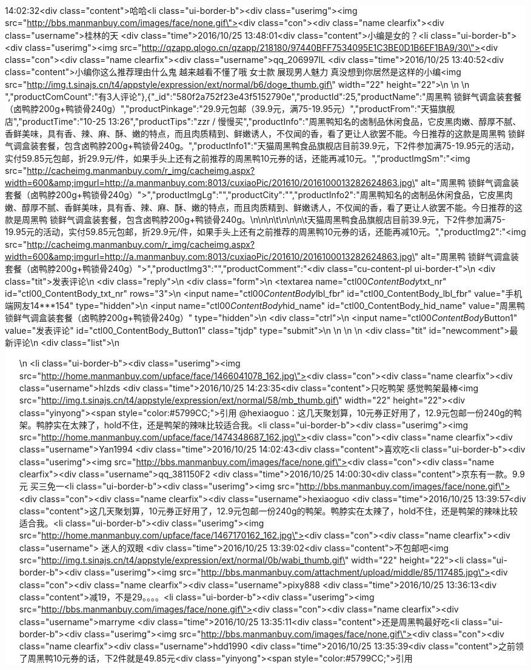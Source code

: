 14:02:32</div></div><div class=\"content\">哈哈</div></div></li><li class=\"ui-border-b\"><div class=\"userimg\"><img src=\"http://bbs.manmanbuy.com/images/face/none.gif\"></div><div class=\"con\"><div class=\"name clearfix\"><div class=\"username\">桂林的天</div> <div class=\"time\">2016/10/25 13:48:01</div></div><div class=\"content\">小编是女的？</div></div></li><li class=\"ui-border-b\"><div class=\"userimg\"><img src=\"http://qzapp.qlogo.cn/qzapp/218180/97440BFF7534095E1C3BE0D1B6EF1BA9/30\"></div><div class=\"con\"><div class=\"name clearfix\"><div class=\"username\">qq_206997IL</div> <div class=\"time\">2016/10/25 13:40:52</div></div><div class=\"content\">小编你这么推荐理由什么鬼 越来越看不懂了哦  女士款 展现男人魅力 真没想到你居然是这样的小编<img src=\"http://img.t.sinajs.cn/t4/appstyle/expression/ext/normal/b6/doge_thumb.gif\" width=\"22\" height=\"22\"></div></div></li>\n        </ul>\n      </div>\n    </div>","productComCount":"有3人评论"},{"_id":"580f2a752f23e43f5152790e","productId":25,"productName":"周黑鸭 锁鲜气调盒装套餐（卤鸭脖200g+鸭锁骨240g）","productPinkage":"29.9元包邮（39.9元，满75-19.95元）","productFrom":"天猫旗舰店","productTime":"10-25 13:26","productTips":"zzr / 慢慢买","productInfo":"周黑鸭知名的卤制品休闲食品，它皮黑肉嫩、醇厚不腻、香鲜美味，具有香、辣、麻、酥、嫩的特点，而且肉质精到、鲜嫩诱人，不仅闻的香，看了更让人欲罢不能。今日推荐的这款是周黑鸭 锁鲜气调盒装套餐，包含卤鸭脖200g+鸭锁骨240g。","productInfo1":"天猫周黑鸭食品旗舰店目前39.9元，下2件参加满75-19.95元的活动，实付59.85元包邮，折29.9元/件，如果手头上还有之前推荐的周黑鸭10元券的话，还能再减10元。","productImgSm":"<img src=\"http://cacheimg.manmanbuy.com/r_img/cacheimg.aspx?width=600&amp;imgurl=http://a.manmanbuy.com:8013/cuxiaoPic/201610/2016100013282624863.jpg\" alt=\"周黑鸭 锁鲜气调盒装套餐（卤鸭脖200g+鸭锁骨240g）\">","productImgLg":"","productCity":"","productInfo2":"周黑鸭知名的卤制品休闲食品，它皮黑肉嫩、醇厚不腻、香鲜美味，具有香、辣、麻、酥、嫩的特点，而且肉质精到、鲜嫩诱人，不仅闻的香，看了更让人欲罢不能。今日推荐的这款是周黑鸭 锁鲜气调盒装套餐，包含卤鸭脖200g+鸭锁骨240g。\n\n\n\t\n\n\n\t天猫周黑鸭食品旗舰店目前39.9元，下2件参加满75-19.95元的活动，实付59.85元包邮，折29.9元/件，如果手头上还有之前推荐的周黑鸭10元券的话，还能再减10元。","productImg2":"<img src=\"http://cacheimg.manmanbuy.com/r_img/cacheimg.aspx?width=600&amp;imgurl=http://a.manmanbuy.com:8013/cuxiaoPic/201610/2016100013282624863.jpg\" alt=\"周黑鸭 锁鲜气调盒装套餐（卤鸭脖200g+鸭锁骨240g）\">","productImg3":"","productComment":"<div class=\"cu-content-pl ui-border-t\">\n      <div class=\"tit\">发表评论</div>\n      <div class=\"reply\">\n        <div class=\"form\">\n        <textarea name=\"ctl00$ContentBody$txt_nr\" id=\"ctl00_ContentBody_txt_nr\" rows=\"3\"></textarea>\n                            <input name=\"ctl00$ContentBody$lbl_fbr\" id=\"ctl00_ContentBody_lbl_fbr\" value=\"手机端网友14***154\" type=\"hidden\">\n                            <input name=\"ctl00$ContentBody$hid_name\" id=\"ctl00_ContentBody_hid_name\" value=\"周黑鸭 锁鲜气调盒装套餐（卤鸭脖200g+鸭锁骨240g）\" type=\"hidden\">\n                            <div class=\"ctrl\">\n                              <input name=\"ctl00$ContentBody$Button1\" value=\"发表评论\" id=\"ctl00_ContentBody_Button1\" class=\"tjdp\" type=\"submit\">\n          </div>\n        </div>\n      </div>\n      <div class=\"tit\" id=\"newcomment\">最新评论</div>\n      <div class=\"list\">\n        <ul>\n         <li class=\"ui-border-b\"><div class=\"userimg\"><img src=\"http://home.manmanbuy.com/upface/face/1466041078_162.jpg\"></div><div class=\"con\"><div class=\"name clearfix\"><div class=\"username\">hlzds</div> <div class=\"time\">2016/10/25 14:23:35</div></div><div class=\"content\">只吃鸭架  感觉鸭架最棒<img src=\"http://img.t.sinajs.cn/t4/appstyle/expression/ext/normal/58/mb_thumb.gif\" width=\"22\" height=\"22\"><div class=\"yinyong\"><span style=\"color:#5799CC;\">引用 @hexiaoguo：</span>这几天聚划算，10元券正好用了，12.9元包邮一份240g的鸭架。鸭脖实在太辣了，hold不住，还是鸭架的辣味比较适合我。</div></div></div></li><li class=\"ui-border-b\"><div class=\"userimg\"><img src=\"http://home.manmanbuy.com/upface/face/1474348687_162.jpg\"></div><div class=\"con\"><div class=\"name clearfix\"><div class=\"username\">Yan1994</div> <div class=\"time\">2016/10/25 14:02:43</div></div><div class=\"content\">喜欢吃</div></div></li><li class=\"ui-border-b\"><div class=\"userimg\"><img src=\"http://bbs.manmanbuy.com/images/face/none.gif\"></div><div class=\"con\"><div class=\"name clearfix\"><div class=\"username\">qq_381150F2</div> <div class=\"time\">2016/10/25 14:00:30</div></div><div class=\"content\">京东有一款。9.9元 买三免一</div></div></li><li class=\"ui-border-b\"><div class=\"userimg\"><img src=\"http://bbs.manmanbuy.com/images/face/none.gif\"></div><div class=\"con\"><div class=\"name clearfix\"><div class=\"username\">hexiaoguo</div> <div class=\"time\">2016/10/25 13:39:57</div></div><div class=\"content\">这几天聚划算，10元券正好用了，12.9元包邮一份240g的鸭架。鸭脖实在太辣了，hold不住，还是鸭架的辣味比较适合我。</div></div></li><li class=\"ui-border-b\"><div class=\"userimg\"><img src=\"http://home.manmanbuy.com/upface/face/1467170162_162.jpg\"></div><div class=\"con\"><div class=\"name clearfix\"><div class=\"username\">   迷人的双眼</div> <div class=\"time\">2016/10/25 13:39:02</div></div><div class=\"content\">不包邮吧<img src=\"http://img.t.sinajs.cn/t4/appstyle/expression/ext/normal/0b/wabi_thumb.gif\" width=\"22\" height=\"22\"></div></div></li><li class=\"ui-border-b\"><div class=\"userimg\"><img src=\"http://bbs.manmanbuy.com/attachment/upload/middle/85/117485.jpg\"></div><div class=\"con\"><div class=\"name clearfix\"><div class=\"username\">pixy888</div> <div class=\"time\">2016/10/25 13:36:13</div></div><div class=\"content\">减19，不是29。。。。</div></div></li><li class=\"ui-border-b\"><div class=\"userimg\"><img src=\"http://bbs.manmanbuy.com/images/face/none.gif\"></div><div class=\"con\"><div class=\"name clearfix\"><div class=\"username\">marryme</div> <div class=\"time\">2016/10/25 13:35:11</div></div><div class=\"content\">还是周黑鸭最好吃</div></div></li><li class=\"ui-border-b\"><div class=\"userimg\"><img src=\"http://bbs.manmanbuy.com/images/face/none.gif\"></div><div class=\"con\"><div class=\"name clearfix\"><div class=\"username\">hdd1990</div> <div class=\"time\">2016/10/25 13:35:39</div></div><div class=\"content\">之前领了周黑鸭10元券的话，下2件就是49.85元<div class=\"yinyong\"><span style=\"color:#5799CC;\">引用